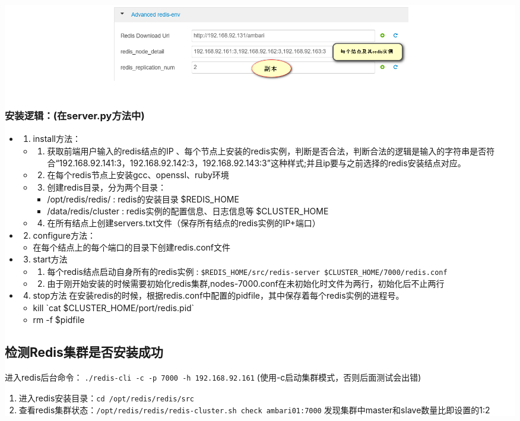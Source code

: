  <div align="center"> <img src="pictrue/6%E3%80%81%E5%89%8D%E7%AB%AF%E7%95%8C%E9%9D%A2.png" width="500px"> </div><br>

### 安装逻辑：(在server.py方法中)

- 1. install方法：
  - 1. 获取前端用户输入的redis结点的IP 、每个节点上安装的redis实例，判断是否合法，判断合法的逻辑是输入的字符串是否符合“192.168.92.141:3，192.168.92.142:3，192.168.92.143:3”这种样式;并且ip要与之前选择的redis安装结点对应。

  - 2. 在每个redis节点上安装gcc、openssl、ruby环境

  - 3. 创建redis目录，分为两个目录：
    - /opt/redis/redis/      :  redis的安装目录    $REDIS_HOME
    - /data/redis/cluster    :  redis实例的配置信息、日志信息等  $CLUSTER_HOME

  - 4. 在所有结点上创建servers.txt文件（保存所有结点的redis实例的IP+端口）

- 2. configure方法：

   - 在每个结点上的每个端口的目录下创建redis.conf文件

- 3. start方法

  - 1. 每个redis结点启动自身所有的redis实例 : `$REDIS_HOME/src/redis-server $CLUSTER_HOME/7000/redis.conf`

  - 2. 由于刚开始安装的时候需要初始化redis集群,nodes-7000.conf在未初始化时文件为两行，初始化后不止两行

- 4. stop方法
   在安装redis的时候，根据redis.conf中配置的pidfile，其中保存着每个redis实例的进程号。
   - kill \`cat $CLUSTER_HOME/port/redis.pid\`
   - rm -f $pidfile
## 检测Redis集群是否安装成功
进入redis后台命令： `./redis-cli -c -p 7000 -h 192.168.92.161`
(使用-c启动集群模式，否则后面测试会出错)


1. 进入redis安装目录：`cd /opt/redis/redis/src`
2. 查看redis集群状态：`/opt/redis/redis/redis-cluster.sh check ambari01:7000`
    发现集群中master和slave数量比即设置的1:2